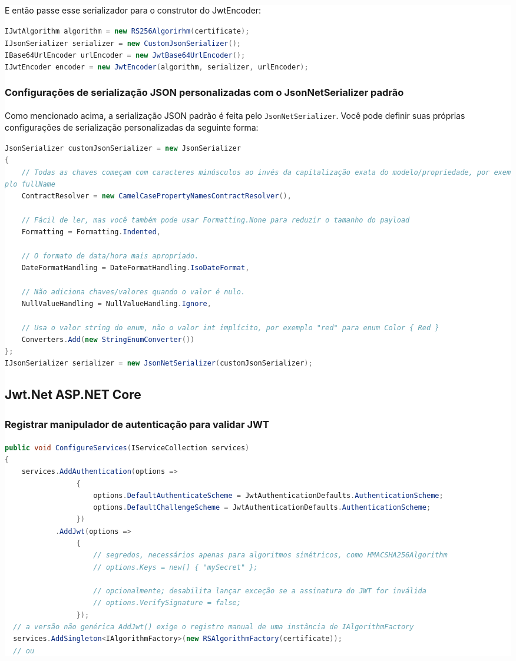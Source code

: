 E então passe esse serializador para o construtor do JwtEncoder:

```c#
IJwtAlgorithm algorithm = new RS256Algorirhm(certificate);
IJsonSerializer serializer = new CustomJsonSerializer();
IBase64UrlEncoder urlEncoder = new JwtBase64UrlEncoder();
IJwtEncoder encoder = new JwtEncoder(algorithm, serializer, urlEncoder);
```

### Configurações de serialização JSON personalizadas com o JsonNetSerializer padrão

Como mencionado acima, a serialização JSON padrão é feita pelo `JsonNetSerializer`. Você pode definir suas próprias configurações de serialização personalizadas da seguinte forma:

```c#
JsonSerializer customJsonSerializer = new JsonSerializer
{
    // Todas as chaves começam com caracteres minúsculos ao invés da capitalização exata do modelo/propriedade, por exemplo fullName
    ContractResolver = new CamelCasePropertyNamesContractResolver(), 
    
    // Fácil de ler, mas você também pode usar Formatting.None para reduzir o tamanho do payload
    Formatting = Formatting.Indented,
    
    // O formato de data/hora mais apropriado.
    DateFormatHandling = DateFormatHandling.IsoDateFormat,
    
    // Não adiciona chaves/valores quando o valor é nulo.
    NullValueHandling = NullValueHandling.Ignore,
    
    // Usa o valor string do enum, não o valor int implícito, por exemplo "red" para enum Color { Red }
    Converters.Add(new StringEnumConverter())
};
IJsonSerializer serializer = new JsonNetSerializer(customJsonSerializer);
```

## Jwt.Net ASP.NET Core

### Registrar manipulador de autenticação para validar JWT

```c#
public void ConfigureServices(IServiceCollection services)
{
    services.AddAuthentication(options =>
                 {
                     options.DefaultAuthenticateScheme = JwtAuthenticationDefaults.AuthenticationScheme;
                     options.DefaultChallengeScheme = JwtAuthenticationDefaults.AuthenticationScheme;
                 })
            .AddJwt(options =>
                 {
                     // segredos, necessários apenas para algoritmos simétricos, como HMACSHA256Algorithm
                     // options.Keys = new[] { "mySecret" };
                     
                     // opcionalmente; desabilita lançar exceção se a assinatura do JWT for inválida
                     // options.VerifySignature = false;
                 });
  // a versão não genérica AddJwt() exige o registro manual de uma instância de IAlgorithmFactory
  services.AddSingleton<IAlgorithmFactory>(new RSAlgorithmFactory(certificate));
  // ou
```